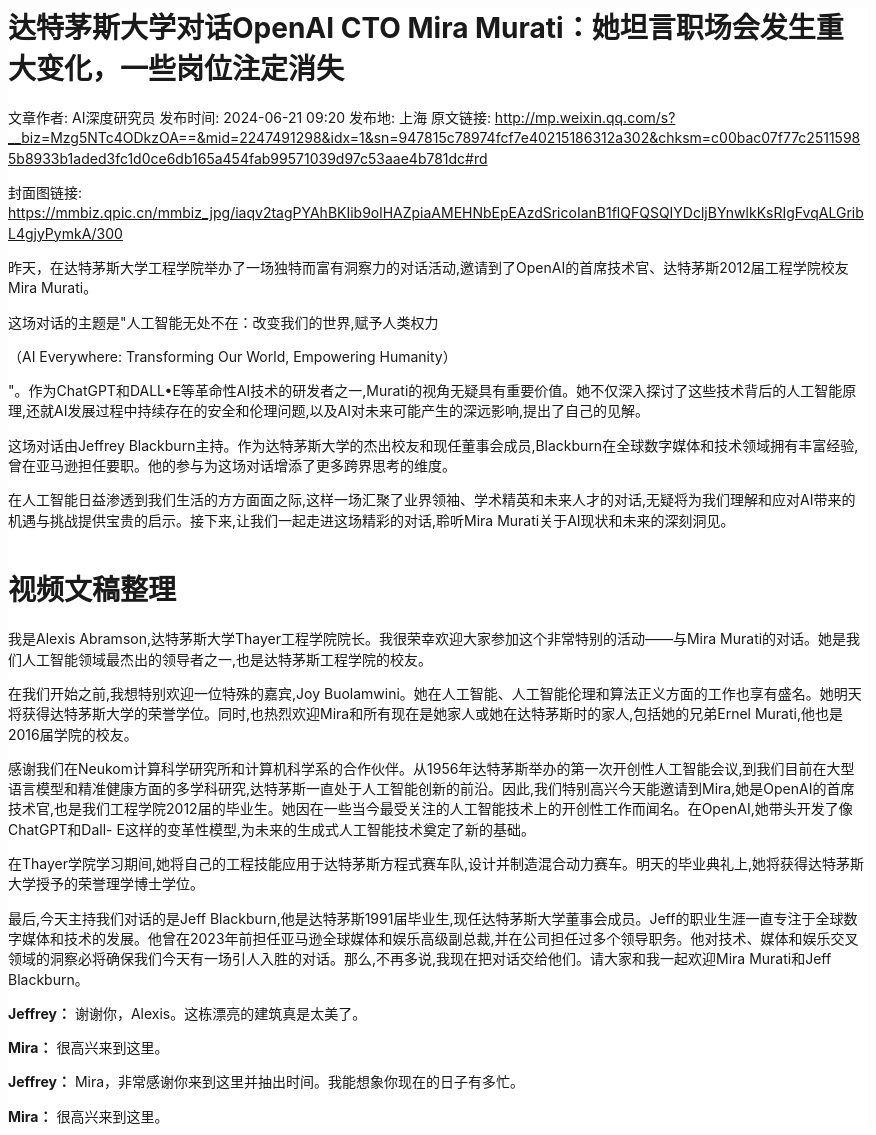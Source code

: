 # 达特茅斯大学对话OpenAI CTO Mira Murati：她坦言职场会发生重大变化，一些岗位注定消失

文章作者: AI深度研究员
发布时间: 2024-06-21 09:20
发布地: 上海
原文链接: http://mp.weixin.qq.com/s?__biz=Mzg5NTc4ODkzOA==&mid=2247491298&idx=1&sn=947815c78974fcf7e40215186312a302&chksm=c00bac07f77c25115985b8933b1aded3fc1d0ce6db165a454fab99571039d97c53aae4b781dc#rd

封面图链接: https://mmbiz.qpic.cn/mmbiz_jpg/iaqv2tagPYAhBKIib9olHAZpiaAMEHNbEpEAzdSricoIanB1flQFQSQIYDcljBYnwlkKsRIgFvqALGribL4gjyPymkA/300

昨天，在达特茅斯大学工程学院举办了一场独特而富有洞察力的对话活动,邀请到了OpenAI的首席技术官、达特茅斯2012届工程学院校友Mira Murati。

这场对话的主题是"人工智能无处不在：改变我们的世界,赋予人类权力

（AI Everywhere: Transforming Our World, Empowering Humanity）

"。作为ChatGPT和DALL•E等革命性AI技术的研发者之一,Murati的视角无疑具有重要价值。她不仅深入探讨了这些技术背后的人工智能原理,还就AI发展过程中持续存在的安全和伦理问题,以及AI对未来可能产生的深远影响,提出了自己的见解。

这场对话由Jeffrey
Blackburn主持。作为达特茅斯大学的杰出校友和现任董事会成员,Blackburn在全球数字媒体和技术领域拥有丰富经验,曾在亚马逊担任要职。他的参与为这场对话增添了更多跨界思考的维度。

在人工智能日益渗透到我们生活的方方面面之际,这样一场汇聚了业界领袖、学术精英和未来人才的对话,无疑将为我们理解和应对AI带来的机遇与挑战提供宝贵的启示。接下来,让我们一起走进这场精彩的对话,聆听Mira
Murati关于AI现状和未来的深刻洞见。

# 视频文稿整理

我是Alexis Abramson,达特茅斯大学Thayer工程学院院长。我很荣幸欢迎大家参加这个非常特别的活动——与Mira
Murati的对话。她是我们人工智能领域最杰出的领导者之一,也是达特茅斯工程学院的校友。

在我们开始之前,我想特别欢迎一位特殊的嘉宾,Joy
Buolamwini。她在人工智能、人工智能伦理和算法正义方面的工作也享有盛名。她明天将获得达特茅斯大学的荣誉学位。同时,也热烈欢迎Mira和所有现在是她家人或她在达特茅斯时的家人,包括她的兄弟Ernel
Murati,他也是2016届学院的校友。

感谢我们在Neukom计算科学研究所和计算机科学系的合作伙伴。从1956年达特茅斯举办的第一次开创性人工智能会议,到我们目前在大型语言模型和精准健康方面的多学科研究,达特茅斯一直处于人工智能创新的前沿。因此,我们特别高兴今天能邀请到Mira,她是OpenAI的首席技术官,也是我们工程学院2012届的毕业生。她因在一些当今最受关注的人工智能技术上的开创性工作而闻名。在OpenAI,她带头开发了像ChatGPT和Dall-
E这样的变革性模型,为未来的生成式人工智能技术奠定了新的基础。

在Thayer学院学习期间,她将自己的工程技能应用于达特茅斯方程式赛车队,设计并制造混合动力赛车。明天的毕业典礼上,她将获得达特茅斯大学授予的荣誉理学博士学位。

最后,今天主持我们对话的是Jeff
Blackburn,他是达特茅斯1991届毕业生,现任达特茅斯大学董事会成员。Jeff的职业生涯一直专注于全球数字媒体和技术的发展。他曾在2023年前担任亚马逊全球媒体和娱乐高级副总裁,并在公司担任过多个领导职务。他对技术、媒体和娱乐交叉领域的洞察必将确保我们今天有一场引人入胜的对话。那么,不再多说,我现在把对话交给他们。请大家和我一起欢迎Mira
Murati和Jeff Blackburn。

**Jeffrey：** 谢谢你，Alexis。这栋漂亮的建筑真是太美了。

**Mira：** 很高兴来到这里。

**Jeffrey：** Mira，非常感谢你来到这里并抽出时间。我能想象你现在的日子有多忙。

**Mira：** 很高兴来到这里。
